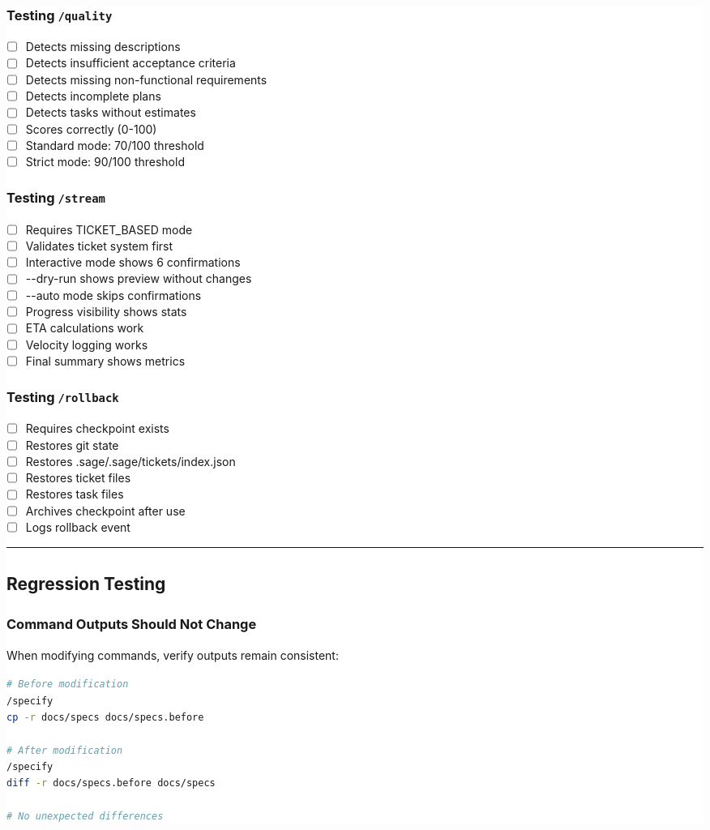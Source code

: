 ### Testing `/quality`

- [ ] Detects missing descriptions
- [ ] Detects insufficient acceptance criteria
- [ ] Detects missing non-functional requirements
- [ ] Detects incomplete plans
- [ ] Detects tasks without estimates
- [ ] Scores correctly (0-100)
- [ ] Standard mode: 70/100 threshold
- [ ] Strict mode: 90/100 threshold

### Testing `/stream`

- [ ] Requires TICKET_BASED mode
- [ ] Validates ticket system first
- [ ] Interactive mode shows 6 confirmations
- [ ] --dry-run shows preview without changes
- [ ] --auto mode skips confirmations
- [ ] Progress visibility shows stats
- [ ] ETA calculations work
- [ ] Velocity logging works
- [ ] Final summary shows metrics

### Testing `/rollback`

- [ ] Requires checkpoint exists
- [ ] Restores git state
- [ ] Restores .sage/.sage/tickets/index.json
- [ ] Restores ticket files
- [ ] Restores task files
- [ ] Archives checkpoint after use
- [ ] Logs rollback event

---

## Regression Testing

### Command Outputs Should Not Change

When modifying commands, verify outputs remain consistent:

```bash
# Before modification
/specify
cp -r docs/specs docs/specs.before

# After modification
/specify
diff -r docs/specs.before docs/specs

# No unexpected differences
```
